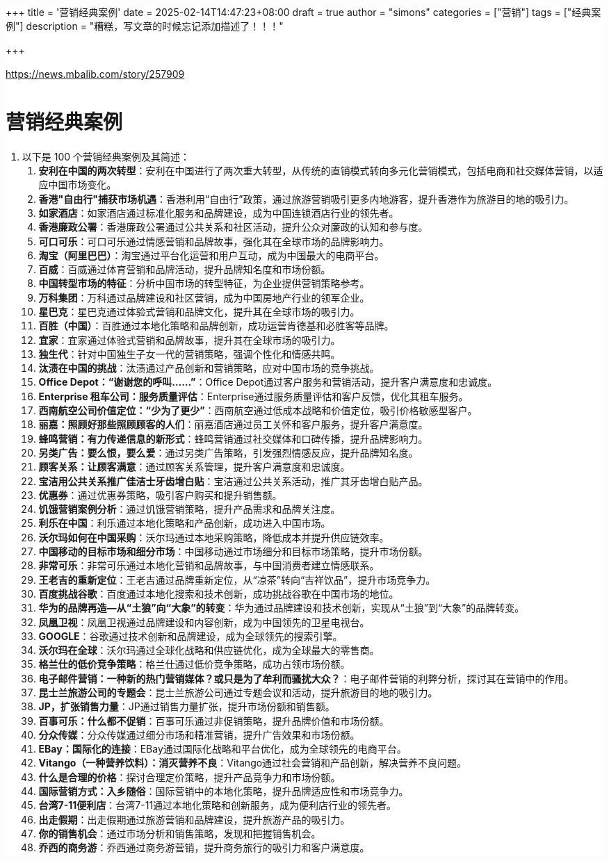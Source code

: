 +++
title = '营销经典案例'
date = 2025-02-14T14:47:23+08:00
draft = true
author = "simons"
categories = ["营销"]
tags = ["经典案例"]
description = "糟糕，写文章的时候忘记添加描述了！！！"

+++

https://news.mbalib.com/story/257909

# 营销经典案例

1. 以下是 100 个营销经典案例及其简述：
   1. **安利在中国的两次转型**：安利在中国进行了两次重大转型，从传统的直销模式转向多元化营销模式，包括电商和社交媒体营销，以适应中国市场变化。
   2. **香港"自由行"捕获市场机遇**：香港利用“自由行”政策，通过旅游营销吸引更多内地游客，提升香港作为旅游目的地的吸引力。
   3. **如家酒店**：如家酒店通过标准化服务和品牌建设，成为中国连锁酒店行业的领先者。
   4. **香港廉政公署**：香港廉政公署通过公共关系和社区活动，提升公众对廉政的认知和参与度。
   5. **可口可乐**：可口可乐通过情感营销和品牌故事，强化其在全球市场的品牌影响力。
   6. **淘宝（阿里巴巴）**：淘宝通过平台化运营和用户互动，成为中国最大的电商平台。
   7. **百威**：百威通过体育营销和品牌活动，提升品牌知名度和市场份额。
   8. **中国转型市场的特征**：分析中国市场的转型特征，为企业提供营销策略参考。
   9. **万科集团**：万科通过品牌建设和社区营销，成为中国房地产行业的领军企业。
   10. **星巴克**：星巴克通过体验式营销和品牌文化，提升其在全球市场的吸引力。
   11. **百胜（中国）**：百胜通过本地化策略和品牌创新，成功运营肯德基和必胜客等品牌。
   12. **宜家**：宜家通过体验式营销和品牌故事，提升其在全球市场的吸引力。
   13. **独生代**：针对中国独生子女一代的营销策略，强调个性化和情感共鸣。
   14. **汰渍在中国的挑战**：汰渍通过产品创新和营销策略，应对中国市场的竞争挑战。
   15. **Office Depot：“谢谢您的呼叫……”**：Office Depot通过客户服务和营销活动，提升客户满意度和忠诚度。
   16. **Enterprise 租车公司：服务质量评估**：Enterprise通过服务质量评估和客户反馈，优化其租车服务。
   17. **西南航空公司价值定位：“少为了更少”**：西南航空通过低成本战略和价值定位，吸引价格敏感型客户。
   18. **丽嘉：照顾好那些照顾顾客的人们**：丽嘉酒店通过员工关怀和客户服务，提升客户满意度。
   19. **蜂鸣营销：有力传递信息的新形式**：蜂鸣营销通过社交媒体和口碑传播，提升品牌影响力。
   20. **另类广告：要么恨，要么爱**：通过另类广告策略，引发强烈情感反应，提升品牌知名度。
   21. **顾客关系：让顾客满意**：通过顾客关系管理，提升客户满意度和忠诚度。
   22. **宝洁用公共关系推广佳洁士牙齿增白贴**：宝洁通过公共关系活动，推广其牙齿增白贴产品。
   23. **优惠券**：通过优惠券策略，吸引客户购买和提升销售额。
   24. **饥饿营销案例分析**：通过饥饿营销策略，提升产品需求和品牌关注度。
   25. **利乐在中国**：利乐通过本地化策略和产品创新，成功进入中国市场。
   26. **沃尔玛如何在中国采购**：沃尔玛通过本地采购策略，降低成本并提升供应链效率。
   27. **中国移动的目标市场和细分市场**：中国移动通过市场细分和目标市场策略，提升市场份额。
   28. **非常可乐**：非常可乐通过本地化营销和品牌故事，与中国消费者建立情感联系。
   29. **王老吉的重新定位**：王老吉通过品牌重新定位，从“凉茶”转向“吉祥饮品”，提升市场竞争力。
   30. **百度挑战谷歌**：百度通过本地化搜索和技术创新，成功挑战谷歌在中国市场的地位。
   31. **华为的品牌再造—从“土狼”向“大象”的转变**：华为通过品牌建设和技术创新，实现从“土狼”到“大象”的品牌转变。
   32. **凤凰卫视**：凤凰卫视通过品牌建设和内容创新，成为中国领先的卫星电视台。
   33. **GOOGLE**：谷歌通过技术创新和品牌建设，成为全球领先的搜索引擎。
   34. **沃尔玛在全球**：沃尔玛通过全球化战略和供应链优化，成为全球最大的零售商。
   35. **格兰仕的低价竞争策略**：格兰仕通过低价竞争策略，成功占领市场份额。
   36. **电子邮件营销：一种新的热门营销媒体？或只是为了牟利而骚扰大众？**：电子邮件营销的利弊分析，探讨其在营销中的作用。
   37. **昆士兰旅游公司的专题会**：昆士兰旅游公司通过专题会议和活动，提升旅游目的地的吸引力。
   38. **JP，扩张销售力量**：JP通过销售力量扩张，提升市场份额和销售额。
   39. **百事可乐：什么都不促销**：百事可乐通过非促销策略，提升品牌价值和市场份额。
   40. **分众传媒**：分众传媒通过细分市场和精准营销，提升广告效果和市场份额。
   41. **EBay：国际化的连接**：EBay通过国际化战略和平台优化，成为全球领先的电商平台。
   42. **Vitango（一种营养饮料）：消灭营养不良**：Vitango通过社会营销和产品创新，解决营养不良问题。
   43. **什么是合理的价格**：探讨合理定价策略，提升产品竞争力和市场份额。
   44. **国际营销方式：入乡随俗**：国际营销中的本地化策略，提升品牌适应性和市场竞争力。
   45. **台湾7-11便利店**：台湾7-11通过本地化策略和创新服务，成为便利店行业的领先者。
   46. **出走假期**：出走假期通过旅游营销和品牌建设，提升旅游产品的吸引力。
   47. **你的销售机会**：通过市场分析和销售策略，发现和把握销售机会。
   48. **乔西的商务游**：乔西通过商务游营销，提升商务旅行的吸引力和客户满意度。
